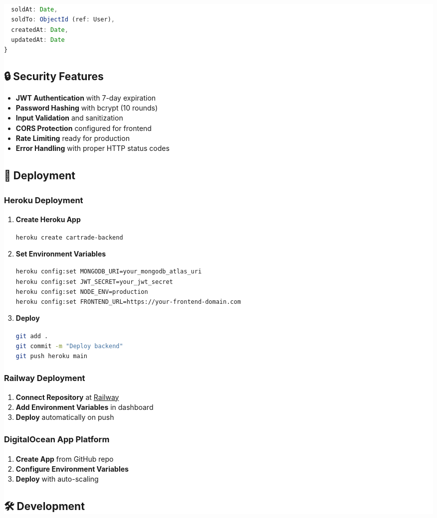 ```javascript
  soldAt: Date,
  soldTo: ObjectId (ref: User),
  createdAt: Date,
  updatedAt: Date
}
```

## 🔒 **Security Features**

- **JWT Authentication** with 7-day expiration
- **Password Hashing** with bcrypt (10 rounds)
- **Input Validation** and sanitization
- **CORS Protection** configured for frontend
- **Rate Limiting** ready for production
- **Error Handling** with proper HTTP status codes

## 🚀 **Deployment**

### Heroku Deployment
1. **Create Heroku App**
   ```bash
   heroku create cartrade-backend
   ```

2. **Set Environment Variables**
   ```bash
   heroku config:set MONGODB_URI=your_mongodb_atlas_uri
   heroku config:set JWT_SECRET=your_jwt_secret
   heroku config:set NODE_ENV=production
   heroku config:set FRONTEND_URL=https://your-frontend-domain.com
   ```

3. **Deploy**
   ```bash
   git add .
   git commit -m "Deploy backend"
   git push heroku main
   ```

### Railway Deployment
1. **Connect Repository** at [Railway](https://railway.app)
2. **Add Environment Variables** in dashboard
3. **Deploy** automatically on push

### DigitalOcean App Platform
1. **Create App** from GitHub repo
2. **Configure Environment Variables**
3. **Deploy** with auto-scaling

## 🛠️ **Development**
